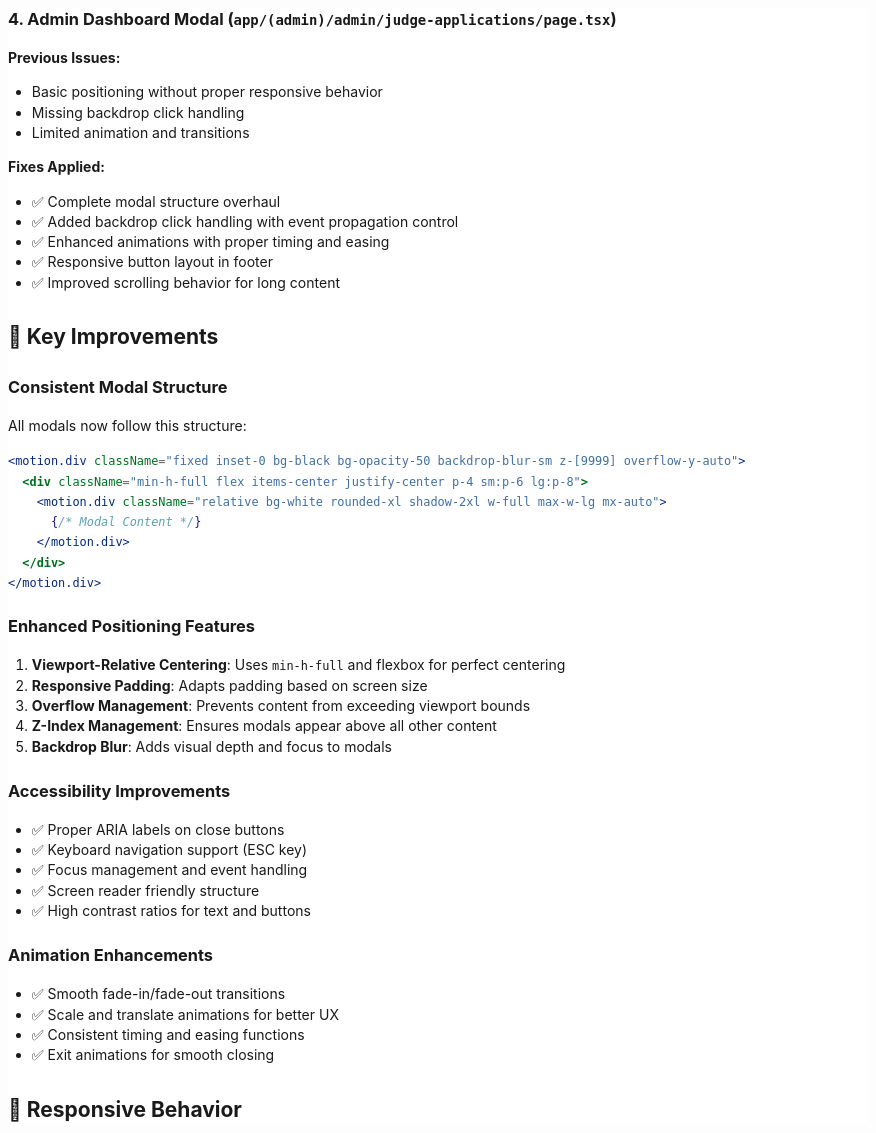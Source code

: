 ### 4. **Admin Dashboard Modal** (`app/(admin)/admin/judge-applications/page.tsx`)
**Previous Issues:**
- Basic positioning without proper responsive behavior
- Missing backdrop click handling
- Limited animation and transitions

**Fixes Applied:**
- ✅ Complete modal structure overhaul
- ✅ Added backdrop click handling with event propagation control
- ✅ Enhanced animations with proper timing and easing
- ✅ Responsive button layout in footer
- ✅ Improved scrolling behavior for long content

## 🎨 Key Improvements

### **Consistent Modal Structure**
All modals now follow this structure:
```jsx
<motion.div className="fixed inset-0 bg-black bg-opacity-50 backdrop-blur-sm z-[9999] overflow-y-auto">
  <div className="min-h-full flex items-center justify-center p-4 sm:p-6 lg:p-8">
    <motion.div className="relative bg-white rounded-xl shadow-2xl w-full max-w-lg mx-auto">
      {/* Modal Content */}
    </motion.div>
  </div>
</motion.div>
```

### **Enhanced Positioning Features**
1. **Viewport-Relative Centering**: Uses `min-h-full` and flexbox for perfect centering
2. **Responsive Padding**: Adapts padding based on screen size
3. **Overflow Management**: Prevents content from exceeding viewport bounds
4. **Z-Index Management**: Ensures modals appear above all other content
5. **Backdrop Blur**: Adds visual depth and focus to modals

### **Accessibility Improvements**
- ✅ Proper ARIA labels on close buttons
- ✅ Keyboard navigation support (ESC key)
- ✅ Focus management and event handling
- ✅ Screen reader friendly structure
- ✅ High contrast ratios for text and buttons

### **Animation Enhancements**
- ✅ Smooth fade-in/fade-out transitions
- ✅ Scale and translate animations for better UX
- ✅ Consistent timing and easing functions
- ✅ Exit animations for smooth closing

## 📱 Responsive Behavior
